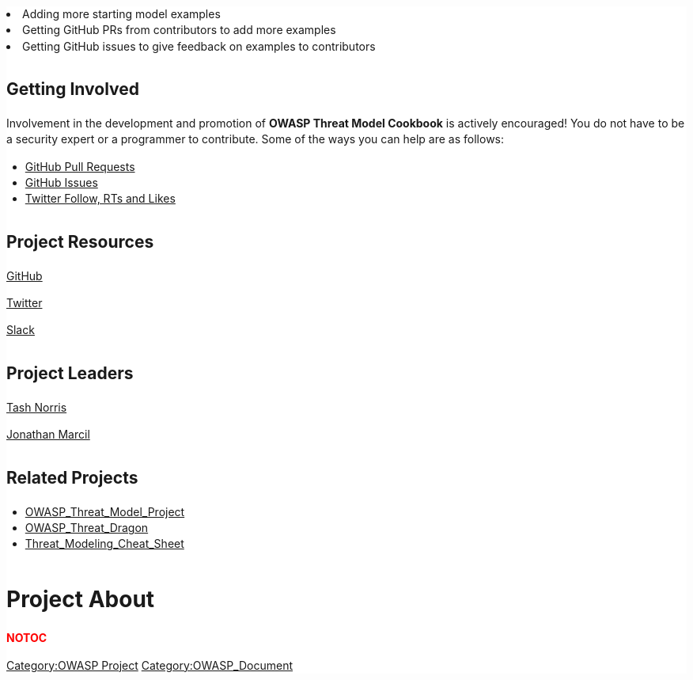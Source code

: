 <li>Adding more starting model examples</li>
<li>Getting GitHub PRs from contributors to add more examples</li>
<li>Getting GitHub issues to give feedback on examples to contributors</li>
</ul>
<p></strong></p>
<h2 id="getting_involved">Getting Involved</h2>
<p>Involvement in the development and promotion of <strong>OWASP Threat Model Cookbook</strong> is actively encouraged! You do not have to be a security expert or a programmer to contribute. Some of the ways you can help are as follows:</p>
<ul>
<li><a href="https://github.com/OWASP/threat-model-cookbook">GitHub Pull Requests</a></li>
<li><a href="https://github.com/OWASP/threat-model-cookbook/issues">GitHub Issues</a></li>
<li><a href="https://twitter.com/OWASP_tmcb">Twitter Follow, RTs and Likes</a></li>
</ul></td>
<td><h2 id="project_resources">Project Resources</h2>
<p><a href="https://github.com/OWASP/threat-model-cookbook">GitHub</a></p>
<p><a href="https://twitter.com/OWASP_tmcb">Twitter</a></p>
<p><a href="https://owasp.slack.com/messages/threatmodel-cookbook/">Slack</a></p>
<h2 id="project_leaders">Project Leaders</h2>
<p><a href="mailto://tash.norris@owasp.org">Tash Norris</a></p>
<p><a href="mailto://jonathan.marcil@owasp.org">Jonathan Marcil</a></p>
<h2 id="related_projects">Related Projects</h2>
<ul>
<li><a href="OWASP_Threat_Model_Project" title="wikilink">OWASP_Threat_Model_Project</a></li>
<li><a href="OWASP_Threat_Dragon" title="wikilink">OWASP_Threat_Dragon</a></li>
<li><a href="Threat_Modeling_Cheat_Sheet" title="wikilink">Threat_Modeling_Cheat_Sheet</a></li>
</ul></td>
</tr>
</tbody>
</table>

# Project About

<span style="color:#ff0000">

__NOTOC__ <headertabs />

[Category:OWASP Project](Category:OWASP_Project "wikilink")
[Category:OWASP_Document](Category:OWASP_Document "wikilink")